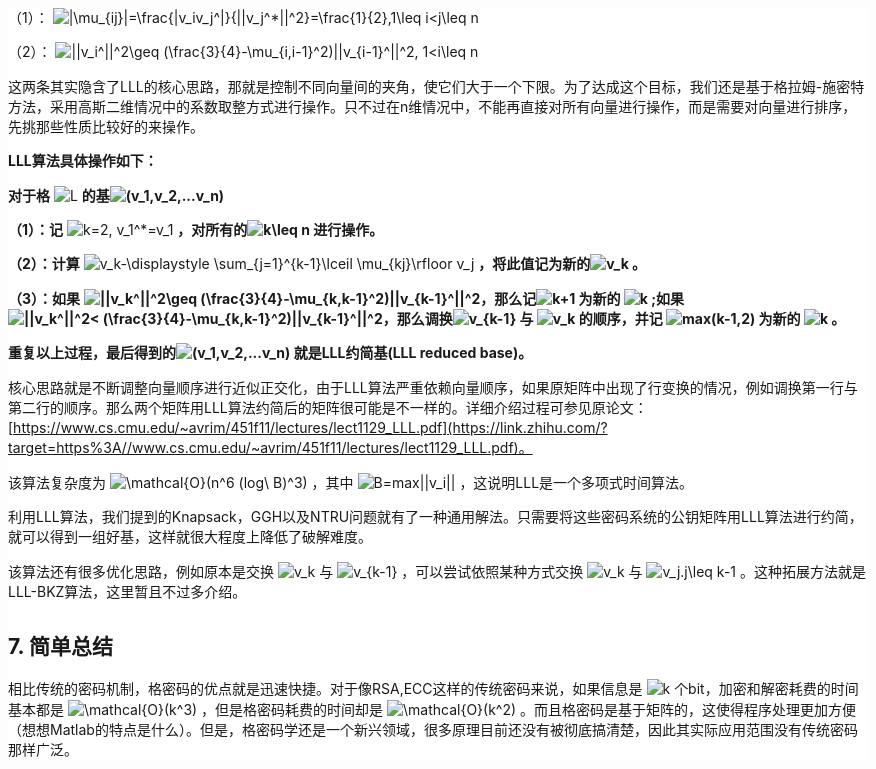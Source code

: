 （1）： ![|\\mu_{ij}|=\\frac{|v_i*v_j^*|}{||v_j^*||^2}=\\frac{1}{2},1\\leq i<j\\leq n](https://www.zhihu.com/equation?tex=%7C%5Cmu_%7Bij%7D%7C%3D%5Cfrac%7B%7Cv_i%2Av_j%5E%2A%7C%7D%7B%7C%7Cv_j%5E%2A%7C%7C%5E2%7D%3D%5Cfrac%7B1%7D%7B2%7D%2C1%5Cleq+i%3Cj%5Cleq+n)

（2）： ![||v_i^*||^2\\geq \(\\frac{3}{4}-\\mu_{i,i-1}^2\)||v_{i-1}^*||^2, 1<i\\leq n](https://www.zhihu.com/equation?tex=%7C%7Cv_i%5E%2A%7C%7C%5E2%5Cgeq+%28%5Cfrac%7B3%7D%7B4%7D-%5Cmu_%7Bi%2Ci-1%7D%5E2%29%7C%7Cv_%7Bi-1%7D%5E%2A%7C%7C%5E2%2C+1%3Ci%5Cleq+n)

这两条其实隐含了LLL的核心思路，那就是控制不同向量间的夹角，使它们大于一个下限。为了达成这个目标，我们还是基于格拉姆-施密特方法，采用高斯二维情况中的系数取整方式进行操作。只不过在n维情况中，不能再直接对所有向量进行操作，而是需要对向量进行排序，先挑那些性质比较好的来操作。

**LLL算法具体操作如下：**

**对于格** ![L](https://www.zhihu.com/equation?tex=L) **的基![\(v_1,v_2,...v_n\)](https://www.zhihu.com/equation?tex=%28v_1%2Cv_2%2C...v_n%29)**

**（1）：记** ![k=2, v_1^*=v_1](https://www.zhihu.com/equation?tex=k%3D2%2C+v_1%5E%2A%3Dv_1) **，对所有的![k\\leq n](https://www.zhihu.com/equation?tex=k%5Cleq+n) 进行操作。**

**（2）：计算** ![v_k-\\displaystyle \\sum_{j=1}^{k-1}\\lceil \\mu_{kj}\\rfloor v_j](https://www.zhihu.com/equation?tex=v_k-%5Cdisplaystyle+%5Csum_%7Bj%3D1%7D%5E%7Bk-1%7D%5Clceil+%5Cmu_%7Bkj%7D%5Crfloor+v_j) **，将此值记为新的![v_k](https://www.zhihu.com/equation?tex=v_k) 。**

**（3）：如果** **![||v_k^*||^2\\geq \(\\frac{3}{4}-\\mu_{k,k-1}^2\)||v_{k-1}^*||^2](https://www.zhihu.com/equation?tex=%7C%7Cv_k%5E%2A%7C%7C%5E2%5Cgeq+%28%5Cfrac%7B3%7D%7B4%7D-%5Cmu_%7Bk%2Ck-1%7D%5E2%29%7C%7Cv_%7Bk-1%7D%5E%2A%7C%7C%5E2)，那么记![k+1](https://www.zhihu.com/equation?tex=k%2B1) 为新的 ![k](https://www.zhihu.com/equation?tex=k) ;如果** **![||v_k^*||^2< \(\\frac{3}{4}-\\mu_{k,k-1}^2\)||v_{k-1}^*||^2](https://www.zhihu.com/equation?tex=%7C%7Cv_k%5E%2A%7C%7C%5E2%3C+%28%5Cfrac%7B3%7D%7B4%7D-%5Cmu_%7Bk%2Ck-1%7D%5E2%29%7C%7Cv_%7Bk-1%7D%5E%2A%7C%7C%5E2)，那么调换![v_{k-1}](https://www.zhihu.com/equation?tex=v_%7Bk-1%7D) 与 ![v_k](https://www.zhihu.com/equation?tex=v_k) 的顺序，并记 ![max\(k-1,2\)](https://www.zhihu.com/equation?tex=max%28k-1%2C2%29) 为新的 ![k](https://www.zhihu.com/equation?tex=k) 。**

**重复以上过程，最后得到的![\(v_1,v_2,...v_n\)](https://www.zhihu.com/equation?tex=%28v_1%2Cv_2%2C...v_n%29) 就是LLL约简基(LLL reduced base)。**

核心思路就是不断调整向量顺序进行近似正交化，由于LLL算法严重依赖向量顺序，如果原矩阵中出现了行变换的情况，例如调换第一行与第二行的顺序。那么两个矩阵用LLL算法约简后的矩阵很可能是不一样的。详细介绍过程可参见原论文：[https://www.cs.cmu.edu/~avrim/451f11/lectures/lect1129_LLL.pdf](https://link.zhihu.com/?target=https%3A//www.cs.cmu.edu/~avrim/451f11/lectures/lect1129_LLL.pdf)。

该算法复杂度为 ![\\mathcal{O}\(n^6 \(log\\ B\)^3\)](https://www.zhihu.com/equation?tex=%5Cmathcal%7BO%7D%28n%5E6+%28log%5C+B%29%5E3%29) ，其中 ![B=max||v_i||](https://www.zhihu.com/equation?tex=B%3Dmax%7C%7Cv_i%7C%7C) ，这说明LLL是一个多项式时间算法。

利用LLL算法，我们提到的Knapsack，GGH以及NTRU问题就有了一种通用解法。只需要将这些密码系统的公钥矩阵用LLL算法进行约简，就可以得到一组好基，这样就很大程度上降低了破解难度。

该算法还有很多优化思路，例如原本是交换 ![v_k](https://www.zhihu.com/equation?tex=v_k) 与 ![v_{k-1}](https://www.zhihu.com/equation?tex=v_%7Bk-1%7D) ，可以尝试依照某种方式交换 ![v_k](https://www.zhihu.com/equation?tex=v_k) 与 ![v_j.j\\leq k-1](https://www.zhihu.com/equation?tex=v_j.j%5Cleq+k-1) 。这种拓展方法就是LLL-BKZ算法，这里暂且不过多介绍。

## 7\. 简单总结

相比传统的密码机制，格密码的优点就是迅速快捷。对于像RSA,ECC这样的传统密码来说，如果信息是 ![k](https://www.zhihu.com/equation?tex=k) 个bit，加密和解密耗费的时间基本都是 ![\\mathcal{O}\(k^3\)](https://www.zhihu.com/equation?tex=%5Cmathcal%7BO%7D%28k%5E3%29) ，但是格密码耗费的时间却是 ![\\mathcal{O}\(k^2\)](https://www.zhihu.com/equation?tex=%5Cmathcal%7BO%7D%28k%5E2%29) 。而且格密码是基于矩阵的，这使得程序处理更加方便（想想Matlab的特点是什么）。但是，格密码学还是一个新兴领域，很多原理目前还没有被彻底搞清楚，因此其实际应用范围没有传统密码那样广泛。